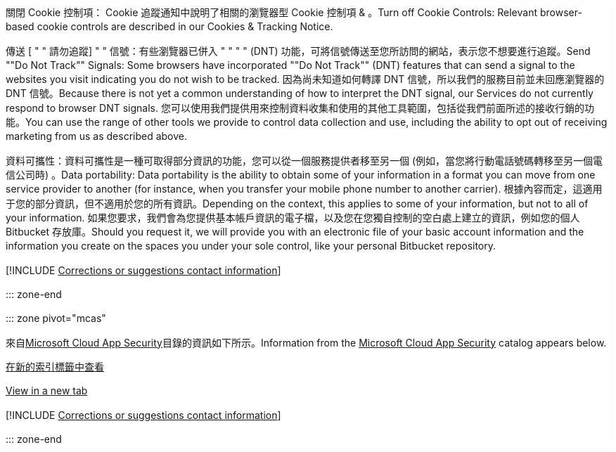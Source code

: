 <span data-ttu-id="f2ceb-179">關閉 Cookie 控制項： Cookie 追蹤通知中說明了相關的瀏覽器型 Cookie 控制項 &amp; 。</span><span class="sxs-lookup"><span data-stu-id="f2ceb-179">Turn off Cookie Controls: Relevant browser-based cookie controls are described in our Cookies &amp; Tracking Notice.</span></span>

<span data-ttu-id="f2ceb-180">傳送 [ &quot; &quot; 請勿追蹤] &quot; &quot; 信號：有些瀏覽器已併入 &quot; &quot; &quot; &quot; (DNT) 功能，可將信號傳送至您所訪問的網站，表示您不想要進行追蹤。</span><span class="sxs-lookup"><span data-stu-id="f2ceb-180">Send &quot;&quot;Do Not Track&quot;&quot; Signals: Some browsers have incorporated &quot;&quot;Do Not Track&quot;&quot; (DNT) features that can send a signal to the websites you visit indicating you do not wish to be tracked.</span></span> <span data-ttu-id="f2ceb-181">因為尚未知道如何轉譯 DNT 信號，所以我們的服務目前並未回應瀏覽器的 DNT 信號。</span><span class="sxs-lookup"><span data-stu-id="f2ceb-181">Because there is not yet a common understanding of how to interpret the DNT signal, our Services do not currently respond to browser DNT signals.</span></span> <span data-ttu-id="f2ceb-182">您可以使用我們提供用來控制資料收集和使用的其他工具範圍，包括從我們前面所述的接收行銷的功能。</span><span class="sxs-lookup"><span data-stu-id="f2ceb-182">You can use the range of other tools we provide to control data collection and use, including the ability to opt out of receiving marketing from us as described above.</span></span>

<span data-ttu-id="f2ceb-183">資料可攜性：資料可攜性是一種可取得部分資訊的功能，您可以從一個服務提供者移至另一個 (例如，當您將行動電話號碼轉移至另一個電信公司時) 。</span><span class="sxs-lookup"><span data-stu-id="f2ceb-183">Data portability: Data portability is the ability to obtain some of your information in a format you can move from one service provider to another (for instance, when you transfer your mobile phone number to another carrier).</span></span>  <span data-ttu-id="f2ceb-184">根據內容而定，這適用于您的部分資訊，但不適用於您的所有資訊。</span><span class="sxs-lookup"><span data-stu-id="f2ceb-184">Depending on the context, this applies to some of your information, but not to all of your information.</span></span>  <span data-ttu-id="f2ceb-185">如果您要求，我們會為您提供基本帳戶資訊的電子檔，以及您在您獨自控制的空白處上建立的資訊，例如您的個人 Bitbucket 存放庫。</span><span class="sxs-lookup"><span data-stu-id="f2ceb-185">Should you request it, we will provide you with an electronic file of your basic account information and the information you create on the spaces you under your sole control, like your personal Bitbucket repository.</span></span>  


[!INCLUDE [Corrections or suggestions contact information](../includes/corrections-or-suggestions.md)]

::: zone-end

::: zone pivot="mcas"

<span data-ttu-id="f2ceb-186">來自[Microsoft Cloud App Security](https://www.microsoft.com/enterprise-mobility-security/cloud-app-security)目錄的資訊如下所示。</span><span class="sxs-lookup"><span data-stu-id="f2ceb-186">Information from the [Microsoft Cloud App Security](https://www.microsoft.com/enterprise-mobility-security/cloud-app-security) catalog appears below.</span></span>

<iframe height='1020' title='<span data-ttu-id="f2ceb-187">Microsoft Cloud App Security資訊</span><span class="sxs-lookup"><span data-stu-id="f2ceb-187">Microsoft Cloud App Security Information</span></span>' src='https://appmcasinfoprod.azurewebsites.net/#/dashboard/20596' frameborder='no' style='width: 100%;'></iframe><span data-ttu-id="f2ceb-188">

<a href="https://appmcasinfoprod.azurewebsites.net/#/dashboard/20596" target="_blank">在新的索引標籤中查看</a></span><span class="sxs-lookup"><span data-stu-id="f2ceb-188">

<a href="https://appmcasinfoprod.azurewebsites.net/#/dashboard/20596" target="_blank">View in a new tab</a></span></span>

[!INCLUDE [Corrections or suggestions contact information](../includes/corrections-or-suggestions.md)]

::: zone-end

